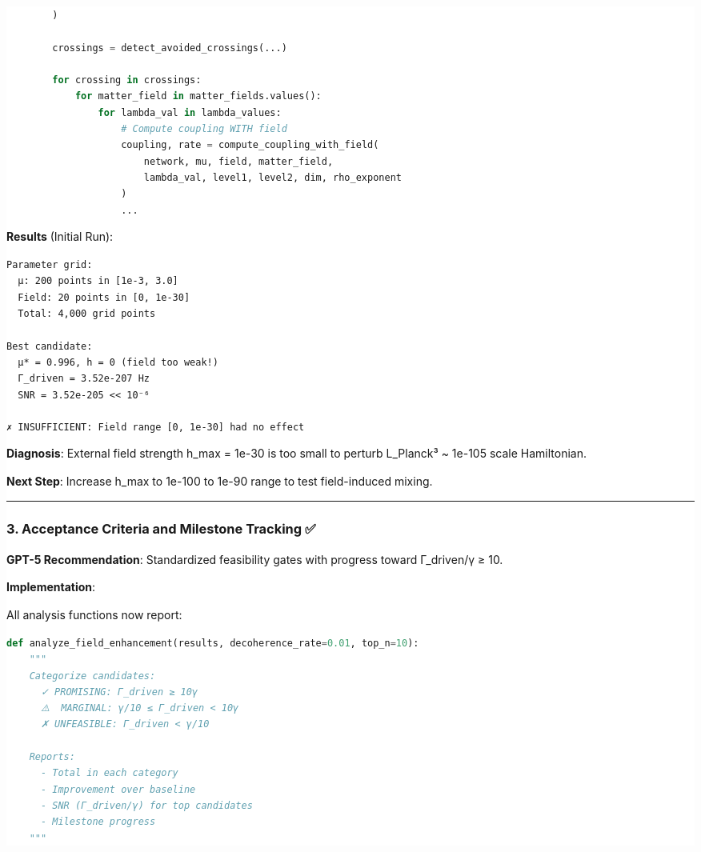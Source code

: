```python
        )
        
        crossings = detect_avoided_crossings(...)
        
        for crossing in crossings:
            for matter_field in matter_fields.values():
                for lambda_val in lambda_values:
                    # Compute coupling WITH field
                    coupling, rate = compute_coupling_with_field(
                        network, mu, field, matter_field,
                        lambda_val, level1, level2, dim, rho_exponent
                    )
                    ...
```

**Results** (Initial Run):

```
Parameter grid:
  μ: 200 points in [1e-3, 3.0]
  Field: 20 points in [0, 1e-30]
  Total: 4,000 grid points

Best candidate:
  μ* = 0.996, h = 0 (field too weak!)
  Γ_driven = 3.52e-207 Hz
  SNR = 3.52e-205 << 10⁻⁶
  
✗ INSUFFICIENT: Field range [0, 1e-30] had no effect
```

**Diagnosis**: External field strength h_max = 1e-30 is too small to perturb L_Planck³ ~ 1e-105 scale Hamiltonian.

**Next Step**: Increase h_max to 1e-100 to 1e-90 range to test field-induced mixing.

---

### 3. Acceptance Criteria and Milestone Tracking ✅

**GPT-5 Recommendation**: Standardized feasibility gates with progress toward Γ_driven/γ ≥ 10.

**Implementation**:

All analysis functions now report:

```python
def analyze_field_enhancement(results, decoherence_rate=0.01, top_n=10):
    """
    Categorize candidates:
      ✓ PROMISING: Γ_driven ≥ 10γ
      ⚠️  MARGINAL: γ/10 ≤ Γ_driven < 10γ
      ✗ UNFEASIBLE: Γ_driven < γ/10
    
    Reports:
      - Total in each category
      - Improvement over baseline
      - SNR (Γ_driven/γ) for top candidates
      - Milestone progress
    """
```
